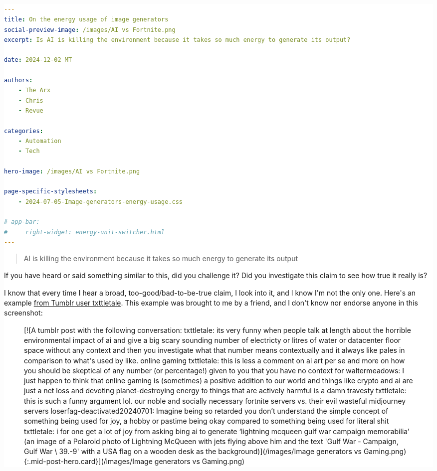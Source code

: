 ```yaml
---
title: On the energy usage of image generators
social-preview-image: /images/AI vs Fortnite.png
excerpt: Is AI is killing the environment because it takes so much energy to generate its output?

date: 2024-12-02 MT

authors:
    - The Arx
    - Chris
    - Revue

categories:
    - Automation
    - Tech

hero-image: /images/AI vs Fortnite.png

page-specific-stylesheets:
    - 2024-07-05-Image-generators-energy-usage.css

# app-bar:
#     right-widget: energy-unit-switcher.html
---
```


> AI is killing the environment because it takes so much energy to generate its output

If you have heard or said something similar to this, did you challenge it? Did you investigate this claim to see how true it really is?

I know that every time I hear a broad, too-good/bad-to-be-true claim, I look into it, and I know I'm not the only one. Here's an example [from Tumblr user txttletale](https://txttletale.tumblr.com/post/754458054203965440/i-for-one-get-a-lot-of-joy-from-asking-bing-ai-to). This example was brought to me by a friend, and I don't know nor endorse anyone in this screenshot:

<figure markdown=1>
[![A tumblr post with the following conversation:
txttletale:
its very funny when people talk at length about the horrible environmental impact of ai and give a big scary sounding number of electricty or litres of water or datacenter floor space without any context and then you investigate what that number means contextually and it always like pales in comparison to what's used by like. online gaming
txttletale:
this is less a comment on ai art per se and more on how you should be skeptical of any number (or percentage!) given to you that you have no context for
waltermeadows:
I just happen to think that online gaming is (sometimes) a positive addition to our world and things like crypto and ai are just a net loss and devoting planet-destroying energy to things that are actively harmful is a damn travesty
txttletale:
this is such a funny argument lol. our noble and socially necessary fortnite servers vs. their evil wasteful midjourney servers
loserfag-deactivated20240701:
Imagine being so retarded you don’t understand the simple concept of something being used for joy, a hobby or pastime being okay compared to something being used for literal shit
txttletale:
i for one get a lot of joy from asking bing ai to generate ‘lightning mcqueen gulf war campaign memorabilia’
(an image of a Polaroid photo of Lightning McQueen with jets flying above him and the text 'Gulf War - Campaign, Gulf War \<illegible> 39.-9' with a USA flag on a wooden desk as the background)](/images/Image generators vs Gaming.png){:.mid-post-hero.card}](/images/Image generators vs Gaming.png)
<figcaption role="cite">